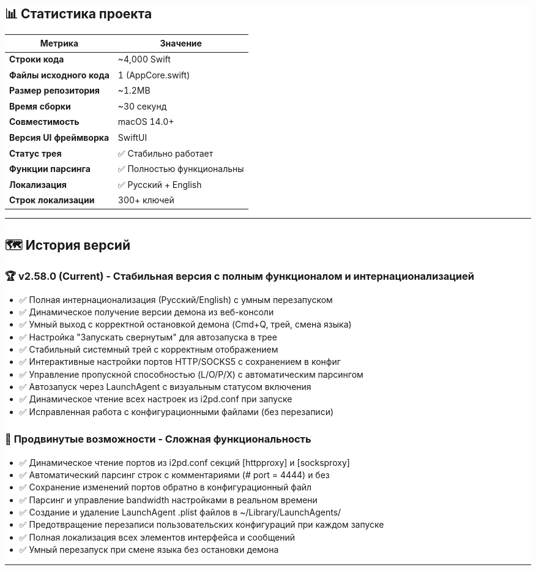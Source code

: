 
## 📊 Статистика проекта

| Метрика | Значение |
|---------|----------|
| **Строки кода** | ~4,000 Swift |
| **Файлы исходного кода** | 1 (AppCore.swift) |
| **Размер репозитория** | ~1.2MB |
| **Время сборки** | ~30 секунд |
| **Совместимость** | macOS 14.0+ |
| **Версия UI фреймворка** | SwiftUI |
| **Статус трея** | ✅ Стабильно работает |
| **Функции парсинга** | ✅ Полностью функциональны |
| **Локализация** | ✅ Русский + English |
| **Строк локализации** | 300+ ключей |

---

## 🗺️ История версий

### 🏆 **v2.58.0 (Current)** - Стабильная версия с полным функционалом и интернационализацией
- ✅ Полная интернационализация (Русский/English) с умным перезапуском
- ✅ Динамическое получение версии демона из веб-консоли
- ✅ Умный выход с корректной остановкой демона (Cmd+Q, трей, смена языка)
- ✅ Настройка "Запускать свернутым" для автозапуска в трее
- ✅ Стабильный системный трей с корректным отображением
- ✅ Интерактивные настройки портов HTTP/SOCKS5 с сохранением в конфиг
- ✅ Управление пропускной способностью (L/O/P/X) с автоматическим парсингом
- ✅ Автозапуск через LaunchAgent с визуальным статусом включения
- ✅ Динамическое чтение всех настроек из i2pd.conf при запуске
- ✅ Исправленная работа с конфигурационными файлами (без перезаписи)

### 🎯 **Продвинутые возможности** - Сложная функциональность
- ✅ Динамическое чтение портов из i2pd.conf секций [httpproxy] и [socksproxy] 
- ✅ Автоматический парсинг строк с комментариями (# port = 4444) и без
- ✅ Сохранение изменений портов обратно в конфигурационный файл
- ✅ Парсинг и управление bandwidth настройками в реальном времени
- ✅ Создание и удаление LaunchAgent .plist файлов в ~/Library/LaunchAgents/
- ✅ Предотвращение перезаписи пользовательских конфигураций при каждом запуске
- ✅ Полная локализация всех элементов интерфейса и сообщений
- ✅ Умный перезапуск при смене языка без остановки демона

---